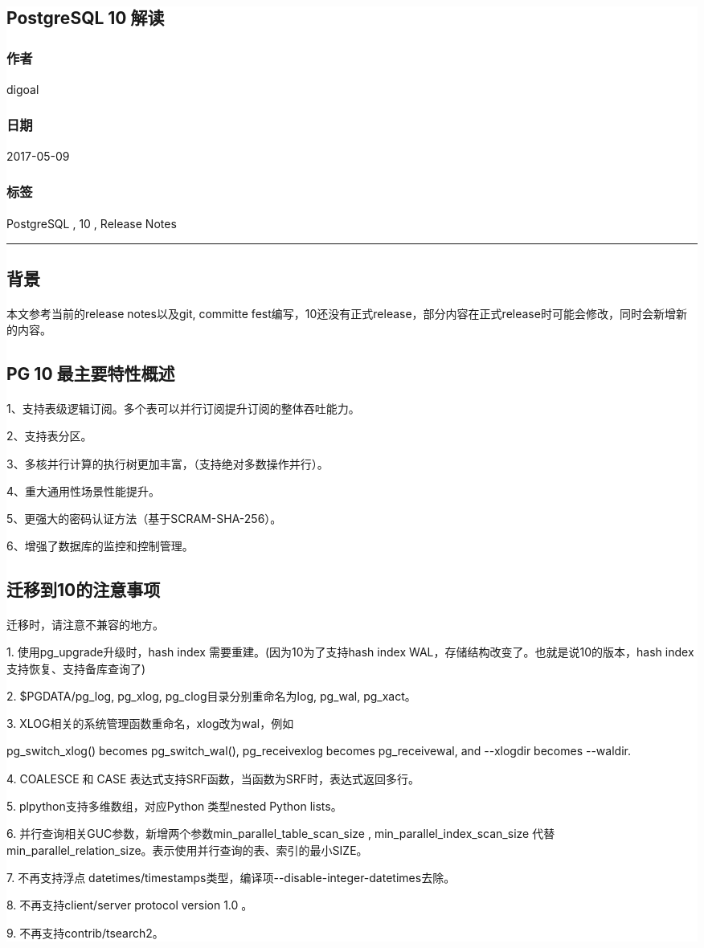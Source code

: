 ## PostgreSQL 10 解读    
                      
### 作者                      
digoal                      
                      
### 日期                      
2017-05-09                     
                      
### 标签                      
PostgreSQL , 10 , Release Notes    
                      
----                      
                      
## 背景    
本文参考当前的release notes以及git, committe fest编写，10还没有正式release，部分内容在正式release时可能会修改，同时会新增新的内容。    
    
## PG 10 最主要特性概述  
1、支持表级逻辑订阅。多个表可以并行订阅提升订阅的整体吞吐能力。  
  
2、支持表分区。  
  
3、多核并行计算的执行树更加丰富，（支持绝对多数操作并行）。  
  
4、重大通用性场景性能提升。  
  
5、更强大的密码认证方法（基于SCRAM-SHA-256）。  
  
6、增强了数据库的监控和控制管理。  
  
## 迁移到10的注意事项    
迁移时，请注意不兼容的地方。    
    
1\. 使用pg_upgrade升级时，hash index 需要重建。(因为10为了支持hash index WAL，存储结构改变了。也就是说10的版本，hash index支持恢复、支持备库查询了)    
    
2\. $PGDATA/pg_log, pg_xlog, pg_clog目录分别重命名为log, pg_wal, pg_xact。    
    
3\. XLOG相关的系统管理函数重命名，xlog改为wal，例如    
    
pg_switch_xlog() becomes pg_switch_wal(), pg_receivexlog becomes pg_receivewal, and --xlogdir becomes --waldir.    
    
4\. COALESCE 和 CASE 表达式支持SRF函数，当函数为SRF时，表达式返回多行。    
    
5\. plpython支持多维数组，对应Python 类型nested Python lists。    
    
6\. 并行查询相关GUC参数，新增两个参数min_parallel_table_scan_size , min_parallel_index_scan_size 代替min_parallel_relation_size。表示使用并行查询的表、索引的最小SIZE。    
    
7\. 不再支持浮点 datetimes/timestamps类型，编译项--disable-integer-datetimes去除。    
    
8\. 不再支持client/server protocol version 1.0 。    
    
9\. 不再支持contrib/tsearch2。    
    